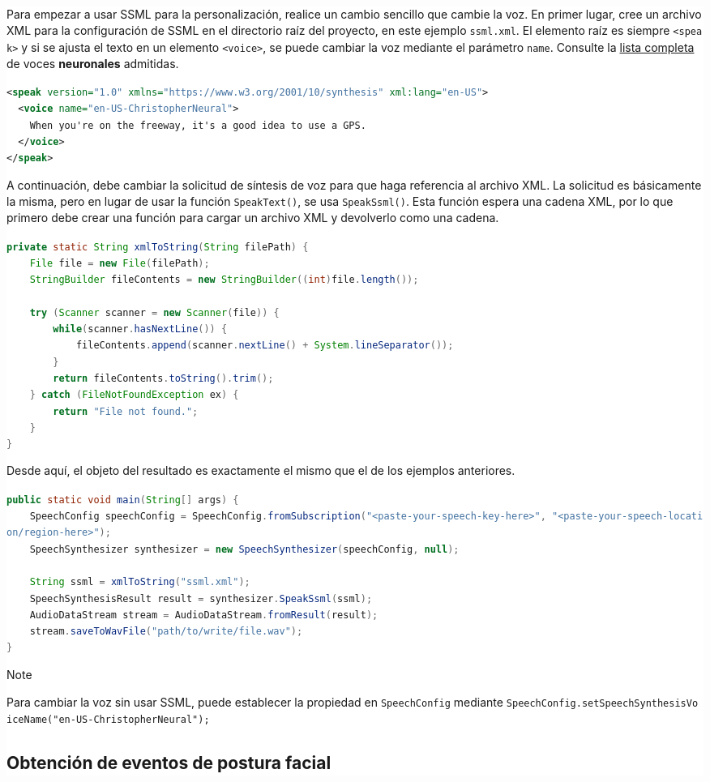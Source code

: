 Para empezar a usar SSML para la personalización, realice un cambio sencillo que cambie la voz.
En primer lugar, cree un archivo XML para la configuración de SSML en el directorio raíz del proyecto, en este ejemplo `ssml.xml`. El elemento raíz es siempre `<speak>` y si se ajusta el texto en un elemento `<voice>`, se puede cambiar la voz mediante el parámetro `name`. Consulte la [lista completa](../../../language-support.md#neural-voices) de voces **neuronales** admitidas.

```xml
<speak version="1.0" xmlns="https://www.w3.org/2001/10/synthesis" xml:lang="en-US">
  <voice name="en-US-ChristopherNeural">
    When you're on the freeway, it's a good idea to use a GPS.
  </voice>
</speak>
```

A continuación, debe cambiar la solicitud de síntesis de voz para que haga referencia al archivo XML. La solicitud es básicamente la misma, pero en lugar de usar la función `SpeakText()`, se usa `SpeakSsml()`. Esta función espera una cadena XML, por lo que primero debe crear una función para cargar un archivo XML y devolverlo como una cadena.

```java
private static String xmlToString(String filePath) {
    File file = new File(filePath);
    StringBuilder fileContents = new StringBuilder((int)file.length());

    try (Scanner scanner = new Scanner(file)) {
        while(scanner.hasNextLine()) {
            fileContents.append(scanner.nextLine() + System.lineSeparator());
        }
        return fileContents.toString().trim();
    } catch (FileNotFoundException ex) {
        return "File not found.";
    }
}
```

Desde aquí, el objeto del resultado es exactamente el mismo que el de los ejemplos anteriores.

```java
public static void main(String[] args) {
    SpeechConfig speechConfig = SpeechConfig.fromSubscription("<paste-your-speech-key-here>", "<paste-your-speech-location/region-here>");
    SpeechSynthesizer synthesizer = new SpeechSynthesizer(speechConfig, null);

    String ssml = xmlToString("ssml.xml");
    SpeechSynthesisResult result = synthesizer.SpeakSsml(ssml);
    AudioDataStream stream = AudioDataStream.fromResult(result);
    stream.saveToWavFile("path/to/write/file.wav");
}
```

> [!NOTE]
> Para cambiar la voz sin usar SSML, puede establecer la propiedad en `SpeechConfig` mediante `SpeechConfig.setSpeechSynthesisVoiceName("en-US-ChristopherNeural");`

## <a name="get-facial-pose-events"></a>Obtención de eventos de postura facial
